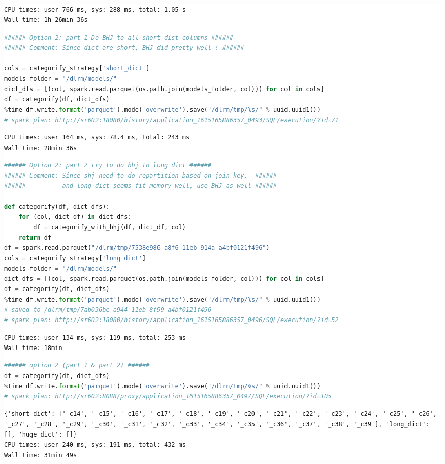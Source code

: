     CPU times: user 766 ms, sys: 288 ms, total: 1.05 s
    Wall time: 1h 26min 36s



```python
###### Option 2: part 1 Do BHJ to all short dist columns ######
###### Comment: Since dict are short, BHJ did pretty well ! ######

cols = categorify_strategy['short_dict']
models_folder = "/dlrm/models/"
dict_dfs = [(col, spark.read.parquet(os.path.join(models_folder, col))) for col in cols]
df = categorify(df, dict_dfs)
%time df.write.format('parquet').mode('overwrite').save("/dlrm/tmp/%s/" % uuid.uuid1())
# spark plan: http://sr602:18080/history/application_1615165886357_0493/SQL/execution/?id=71
```

    CPU times: user 164 ms, sys: 78.4 ms, total: 243 ms
    Wall time: 28min 36s



```python
###### Option 2: part 2 try to do bhj to long dict ######
###### Comment: Since shj need to do repartition based on join key,  ######
######          and long dict seems fit memory well, use BHJ as well ######

def categorify(df, dict_dfs):
    for (col, dict_df) in dict_dfs:
        df = categorify_with_bhj(df, dict_df, col)
    return df
df = spark.read.parquet("/dlrm/tmp/7538e986-a8f6-11eb-914a-a4bf0121f496")
cols = categorify_strategy['long_dict']
models_folder = "/dlrm/models/"
dict_dfs = [(col, spark.read.parquet(os.path.join(models_folder, col))) for col in cols]
df = categorify(df, dict_dfs)
%time df.write.format('parquet').mode('overwrite').save("/dlrm/tmp/%s/" % uuid.uuid1())
# saved to /dlrm/tmp/7ab036be-a944-11eb-8f99-a4bf0121f496
# spark plan: http://sr602:18080/history/application_1615165886357_0496/SQL/execution/?id=52
```

    CPU times: user 134 ms, sys: 119 ms, total: 253 ms
    Wall time: 18min



```python
###### option 2 (part 1 & part 2) ######
df = categorify(df, dict_dfs)
%time df.write.format('parquet').mode('overwrite').save("/dlrm/tmp/%s/" % uuid.uuid1())
# spark plan: http://sr602:8088/proxy/application_1615165886357_0497/SQL/execution/?id=105
```

    {'short_dict': ['_c14', '_c15', '_c16', '_c17', '_c18', '_c19', '_c20', '_c21', '_c22', '_c23', '_c24', '_c25', '_c26', '_c27', '_c28', '_c29', '_c30', '_c31', '_c32', '_c33', '_c34', '_c35', '_c36', '_c37', '_c38', '_c39'], 'long_dict': [], 'huge_dict': []}
    CPU times: user 240 ms, sys: 191 ms, total: 432 ms
    Wall time: 31min 49s
